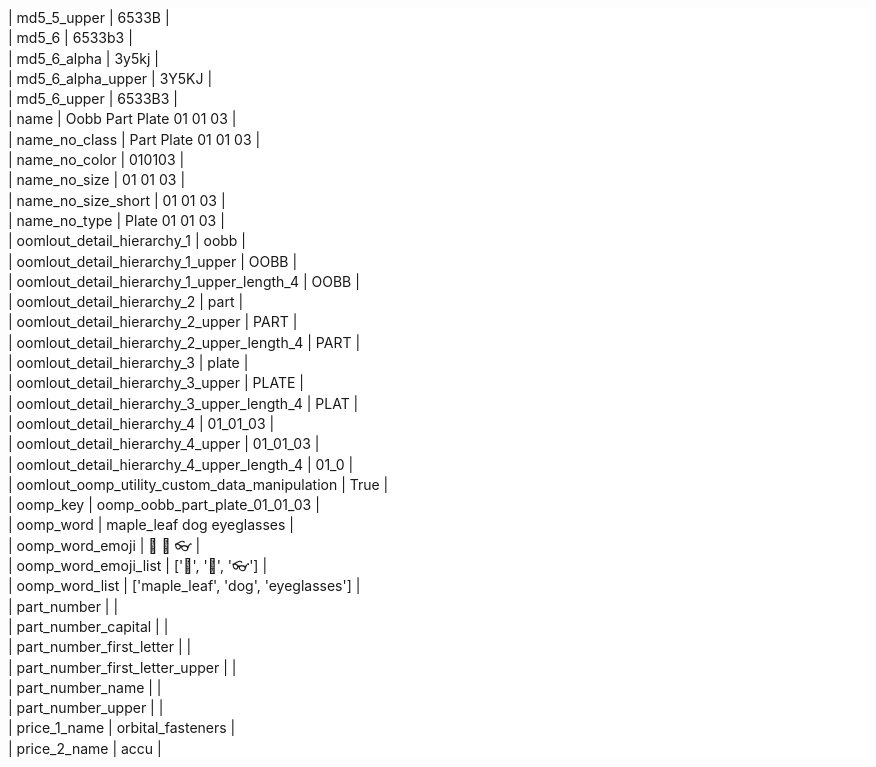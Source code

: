 | md5_5_upper | 6533B |  
| md5_6 | 6533b3 |  
| md5_6_alpha | 3y5kj |  
| md5_6_alpha_upper | 3Y5KJ |  
| md5_6_upper | 6533B3 |  
| name | Oobb Part Plate 01 01 03 |  
| name_no_class | Part Plate 01 01 03 |  
| name_no_color | 010103 |  
| name_no_size | 01 01 03 |  
| name_no_size_short | 01 01 03 |  
| name_no_type | Plate 01 01 03 |  
| oomlout_detail_hierarchy_1 | oobb |  
| oomlout_detail_hierarchy_1_upper | OOBB |  
| oomlout_detail_hierarchy_1_upper_length_4 | OOBB |  
| oomlout_detail_hierarchy_2 | part |  
| oomlout_detail_hierarchy_2_upper | PART |  
| oomlout_detail_hierarchy_2_upper_length_4 | PART |  
| oomlout_detail_hierarchy_3 | plate |  
| oomlout_detail_hierarchy_3_upper | PLATE |  
| oomlout_detail_hierarchy_3_upper_length_4 | PLAT |  
| oomlout_detail_hierarchy_4 | 01_01_03 |  
| oomlout_detail_hierarchy_4_upper | 01_01_03 |  
| oomlout_detail_hierarchy_4_upper_length_4 | 01_0 |  
| oomlout_oomp_utility_custom_data_manipulation | True |  
| oomp_key | oomp_oobb_part_plate_01_01_03 |  
| oomp_word | maple_leaf dog eyeglasses |  
| oomp_word_emoji | :maple_leaf: :dog: :eyeglasses: |  
| oomp_word_emoji_list | [':maple_leaf:', ':dog:', ':eyeglasses:'] |  
| oomp_word_list | ['maple_leaf', 'dog', 'eyeglasses'] |  
| part_number |  |  
| part_number_capital |  |  
| part_number_first_letter |  |  
| part_number_first_letter_upper |  |  
| part_number_name |  |  
| part_number_upper |  |  
| price_1_name | orbital_fasteners |  
| price_2_name | accu |  